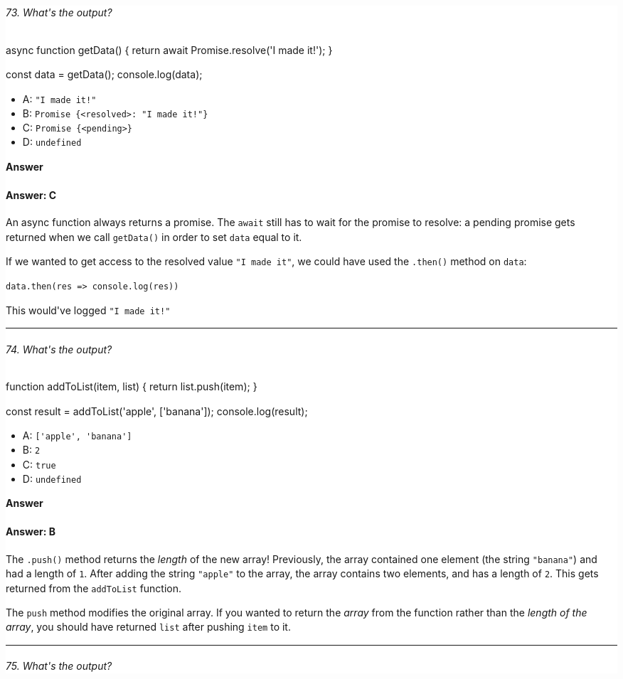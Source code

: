###### 73\. What's the output?

async function getData() {
  return await Promise.resolve('I made it!');
}

const data \= getData();
console.log(data);

-   A: `"I made it!"`
-   B: `Promise {<resolved>: "I made it!"}`
-   C: `Promise {<pending>}`
-   D: `undefined`

**Answer**

#### Answer: C

An async function always returns a promise. The `await` still has to wait for the promise to resolve: a pending promise gets returned when we call `getData()` in order to set `data` equal to it.

If we wanted to get access to the resolved value `"I made it"`, we could have used the `.then()` method on `data`:

`data.then(res => console.log(res))`

This would've logged `"I made it!"`

* * *

###### 74\. What's the output?

function addToList(item, list) {
  return list.push(item);
}

const result \= addToList('apple', \['banana'\]);
console.log(result);

-   A: `['apple', 'banana']`
-   B: `2`
-   C: `true`
-   D: `undefined`

**Answer**

#### Answer: B

The `.push()` method returns the _length_ of the new array! Previously, the array contained one element (the string `"banana"`) and had a length of `1`. After adding the string `"apple"` to the array, the array contains two elements, and has a length of `2`. This gets returned from the `addToList` function.

The `push` method modifies the original array. If you wanted to return the _array_ from the function rather than the _length of the array_, you should have returned `list` after pushing `item` to it.

* * *

###### 75\. What's the output?
